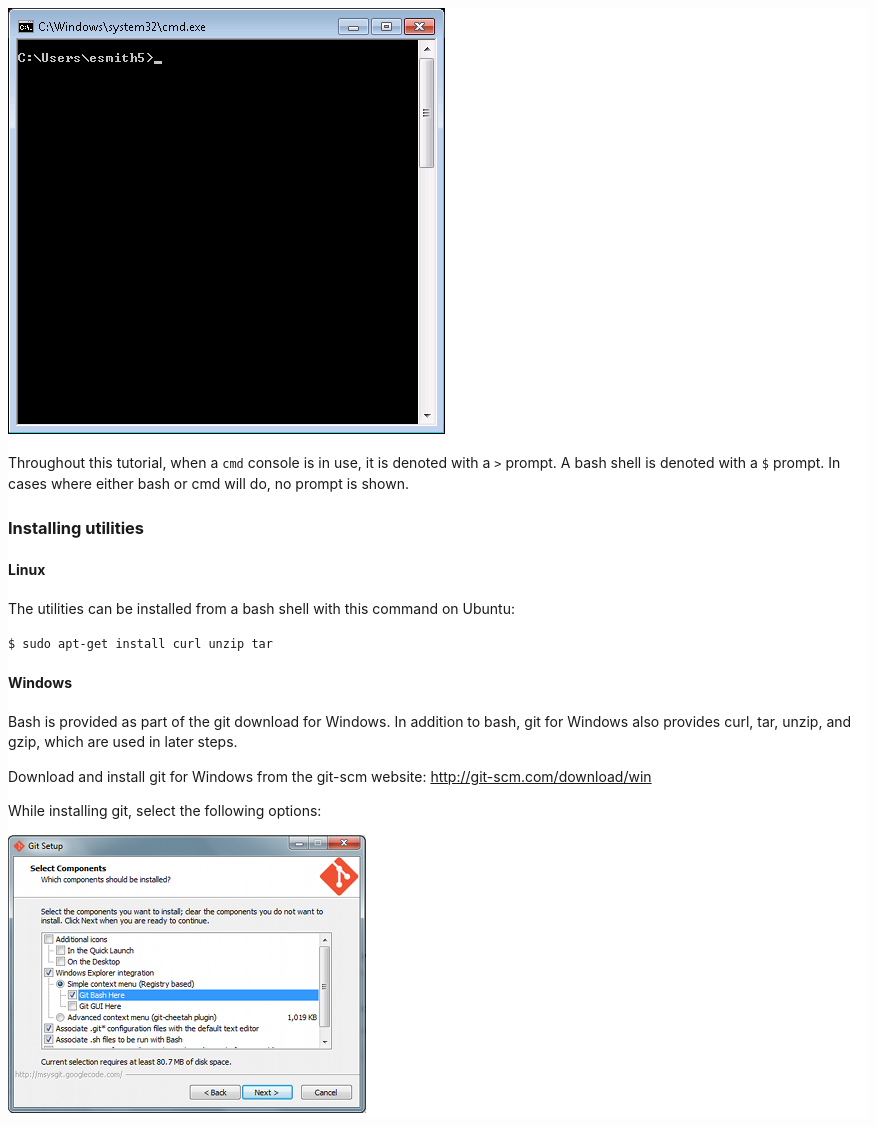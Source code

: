 <img src="assets/windows-console.png">

Throughout this tutorial, when a `cmd` console is in use, it is denoted with a `>` prompt. A bash shell is denoted with a `$` prompt. In cases where either bash or cmd will do, no prompt is shown.

### Installing utilities

#### Linux

The utilities can be installed from a bash shell with this command on Ubuntu:

    $ sudo apt-get install curl unzip tar

#### Windows

Bash is provided as part of the git download for Windows. In addition to bash, git for Windows also provides curl, tar, unzip, and gzip, which are used in later steps.

Download and install git for Windows from the git-scm website:
<a href='http://git-scm.com/download/win' target='_blank'>http://git-scm.com/download/win</a>

While installing git, select the following options:

<img src='assets/integrate.png'>
